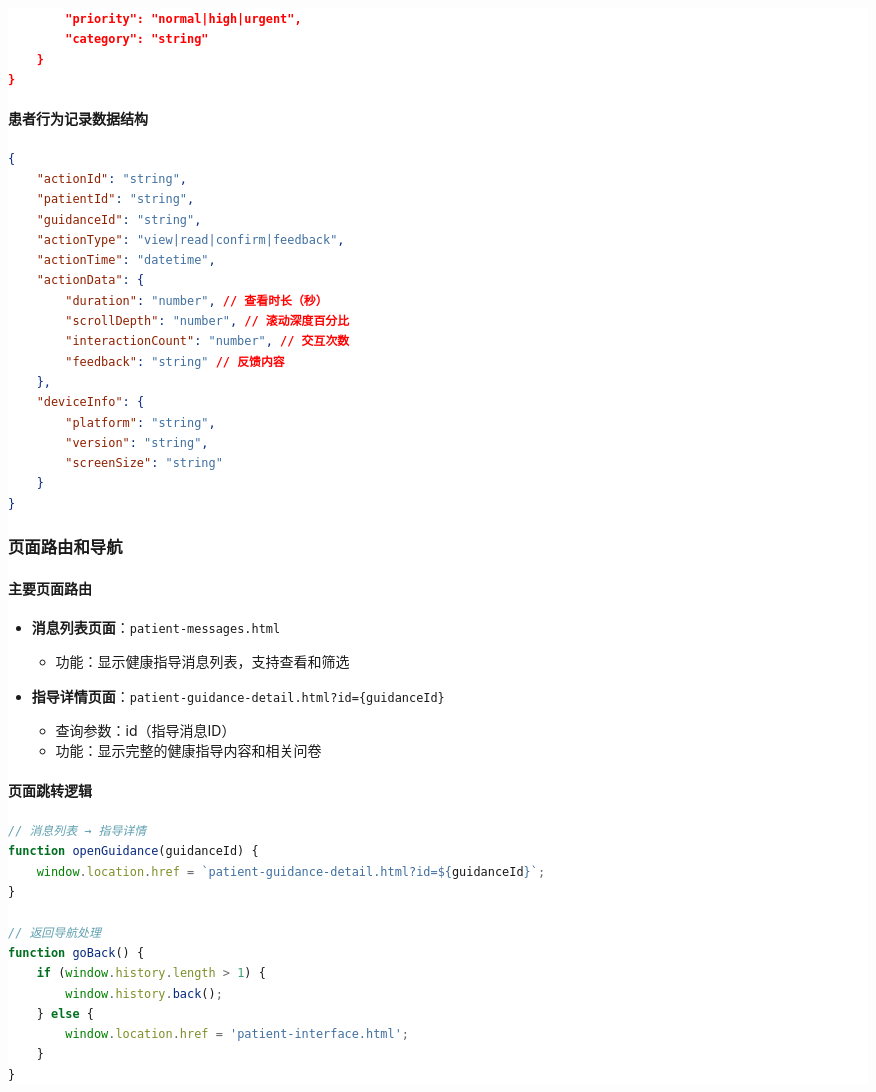 ```json
        "priority": "normal|high|urgent",
        "category": "string"
    }
}
```

#### 患者行为记录数据结构
```json
{
    "actionId": "string",
    "patientId": "string",
    "guidanceId": "string",
    "actionType": "view|read|confirm|feedback",
    "actionTime": "datetime",
    "actionData": {
        "duration": "number", // 查看时长（秒）
        "scrollDepth": "number", // 滚动深度百分比
        "interactionCount": "number", // 交互次数
        "feedback": "string" // 反馈内容
    },
    "deviceInfo": {
        "platform": "string",
        "version": "string",
        "screenSize": "string"
    }
}
```

### 页面路由和导航

#### 主要页面路由
- **消息列表页面**：`patient-messages.html`
  * 功能：显示健康指导消息列表，支持查看和筛选

- **指导详情页面**：`patient-guidance-detail.html?id={guidanceId}`
  * 查询参数：id（指导消息ID）
  * 功能：显示完整的健康指导内容和相关问卷

#### 页面跳转逻辑
```javascript
// 消息列表 → 指导详情
function openGuidance(guidanceId) {
    window.location.href = `patient-guidance-detail.html?id=${guidanceId}`;
}

// 返回导航处理
function goBack() {
    if (window.history.length > 1) {
        window.history.back();
    } else {
        window.location.href = 'patient-interface.html';
    }
}
```
